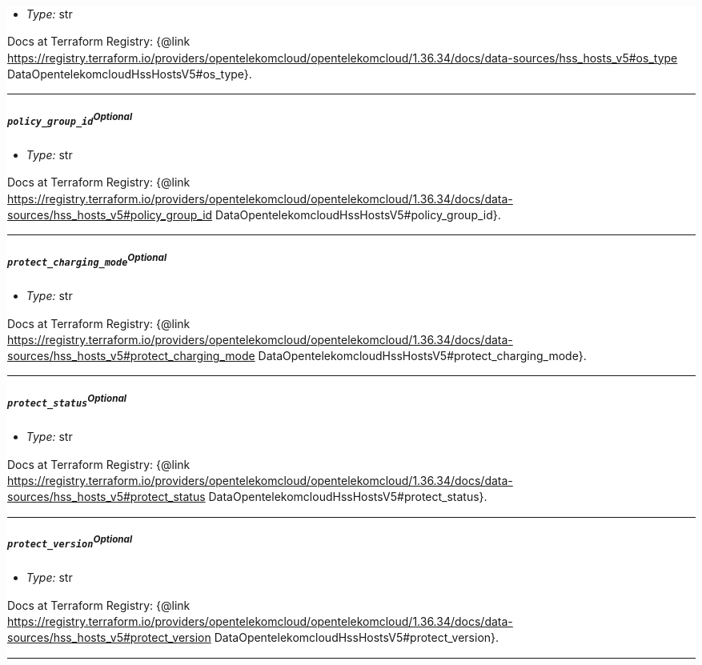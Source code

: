 - *Type:* str

Docs at Terraform Registry: {@link https://registry.terraform.io/providers/opentelekomcloud/opentelekomcloud/1.36.34/docs/data-sources/hss_hosts_v5#os_type DataOpentelekomcloudHssHostsV5#os_type}.

---

##### `policy_group_id`<sup>Optional</sup> <a name="policy_group_id" id="@cdktf/provider-opentelekomcloud.dataOpentelekomcloudHssHostsV5.DataOpentelekomcloudHssHostsV5.Initializer.parameter.policyGroupId"></a>

- *Type:* str

Docs at Terraform Registry: {@link https://registry.terraform.io/providers/opentelekomcloud/opentelekomcloud/1.36.34/docs/data-sources/hss_hosts_v5#policy_group_id DataOpentelekomcloudHssHostsV5#policy_group_id}.

---

##### `protect_charging_mode`<sup>Optional</sup> <a name="protect_charging_mode" id="@cdktf/provider-opentelekomcloud.dataOpentelekomcloudHssHostsV5.DataOpentelekomcloudHssHostsV5.Initializer.parameter.protectChargingMode"></a>

- *Type:* str

Docs at Terraform Registry: {@link https://registry.terraform.io/providers/opentelekomcloud/opentelekomcloud/1.36.34/docs/data-sources/hss_hosts_v5#protect_charging_mode DataOpentelekomcloudHssHostsV5#protect_charging_mode}.

---

##### `protect_status`<sup>Optional</sup> <a name="protect_status" id="@cdktf/provider-opentelekomcloud.dataOpentelekomcloudHssHostsV5.DataOpentelekomcloudHssHostsV5.Initializer.parameter.protectStatus"></a>

- *Type:* str

Docs at Terraform Registry: {@link https://registry.terraform.io/providers/opentelekomcloud/opentelekomcloud/1.36.34/docs/data-sources/hss_hosts_v5#protect_status DataOpentelekomcloudHssHostsV5#protect_status}.

---

##### `protect_version`<sup>Optional</sup> <a name="protect_version" id="@cdktf/provider-opentelekomcloud.dataOpentelekomcloudHssHostsV5.DataOpentelekomcloudHssHostsV5.Initializer.parameter.protectVersion"></a>

- *Type:* str

Docs at Terraform Registry: {@link https://registry.terraform.io/providers/opentelekomcloud/opentelekomcloud/1.36.34/docs/data-sources/hss_hosts_v5#protect_version DataOpentelekomcloudHssHostsV5#protect_version}.

---